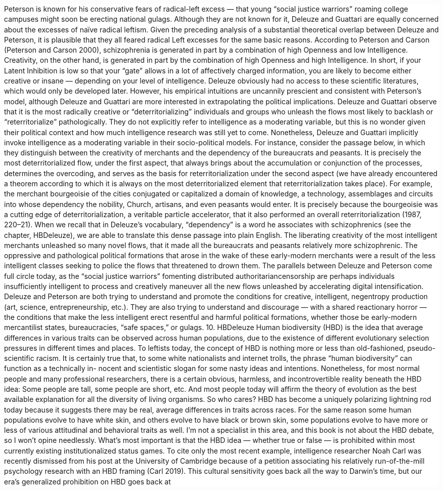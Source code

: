 Peterson is known for his conservative fears of radical-left excess — that young “social justice warriors” roaming college campuses might soon be erecting national gulags. Although they are not known for it, Deleuze and Guattari are equally concerned about the excesses of naïve radical leftism. Given the preceding analysis of a substantial theoretical overlap between Deleuze and Peterson, it is plausible that they all feared radical Left excesses for the same basic reasons. According to Peterson and Carson (Peterson and Carson 2000), schizophrenia is generated in part by a combination of high Openness and low Intelligence. Creativity, on the other hand, is generated in part by the combination of high Openness and high Intelligence. In short, if your Latent Inhibition is low so that your “gate” allows in a lot of affectively charged information, you are likely to become either creative or insane — depending on your level of intelligence. Deleuze obviously had no access to these scientific literatures, which would only be developed later. However, his empirical intuitions are uncannily prescient and consistent with Peterson’s model, although Deleuze and Guattari are more interested in extrapolating the political implications. Deleuze and Guattari observe that it is the most radically creative or “deterritorializing” individuals and groups who unleash the flows most likely to backlash or “reterritorialize” pathologically. They do not explicitly refer to intelligence as a moderating variable, but this is no wonder given their political context and how much intelligence research was still yet to come. Nonetheless, Deleuze and Guattari implicitly invoke intelligence as a moderating variable in their socio-political models. For instance, consider the passage below, in which they distinguish between the creativity of merchants and the dependency of the bureaucrats and peasants. It is precisely the most deterritorialized flow, under the first aspect, that always brings about the accumulation or conjunction of the processes, determines the overcoding, and serves as the basis for reterritorialization under the second aspect (we have already encountered a theorem according to which it is always on the most deterritorialized element that reterritorialization takes place). For example, the merchant bourgeoisie of the cities conjugated or capitalized a domain of knowledge, a technology, assemblages and circuits into whose dependency the nobility, Church, artisans, and even peasants would enter. It is precisely because the bourgeoisie was a cutting edge of deterritorialization, a veritable particle accelerator, that it also performed an overall reterritorialization (1987, 220–21). When we recall that in Deleuze’s vocabulary, “dependency” is a word he associates with schizophrenics (see the chapter, HBDeleuze), we are able to translate this dense passage into plain English. The liberating creativity of the most intelligent merchants unleashed so many novel flows, that it made all the bureaucrats and peasants relatively more schizophrenic. The oppressive and pathological political formations that arose in the wake of these early-modern merchants were a result of the less intelligent classes seeking to police the flows that threatened to drown them. The parallels between Deleuze and Peterson come full circle today, as the “social justice warriors” fomenting distributed authoritariancensorship are perhaps individuals insufficiently intelligent to process and creatively maneuver all the new flows unleashed by accelerating digital intensification. Deleuze and Peterson are both trying to understand and promote the conditions for creative, intelligent, negentropy production (art, science, entrepreneurship, etc.). They are also trying to understand and discourage — with a shared reactionary horror — the conditions that make the less intelligent erect resentful and harmful political formations, whether those be early-modern mercantilist states, bureaucracies, “safe spaces,” or gulags. 10. HBDeleuze Human biodiversity (HBD) is the idea that average differences in various traits can be observed across human populations, due to the existence of different evolutionary selection pressures in different times and places. To leftists today, the concept of HBD is nothing more or less than old-fashioned, pseudo-scientific racism. It is certainly true that, to some white nationalists and internet trolls, the phrase “human biodiversity” can function as a technically in- nocent and scientistic slogan for some nasty ideas and intentions. Nonetheless, for most normal people and many professional researchers, there is a certain obvious, harmless, and incontrovertible reality beneath the HBD idea: Some people are tall, some people are short, etc. And most people today will affirm the theory of evolution as the best available explanation for all the diversity of living organisms. So who cares? HBD has become a uniquely polarizing lightning rod today because it suggests there may be real, average differences in traits across races. For the same reason some human populations evolve to have white skin, and others evolve to have black or brown skin, some populations evolve to have more or less of various attitudinal and behavioral traits as well. I’m not a specialist in this area, and this book is not about the HBD debate, so I won’t opine needlessly. What’s most important is that the HBD idea — whether true or false — is prohibited within most currently existing institutionalized status games. To cite only the most recent example, intelligence researcher Noah Carl was recently dismissed from his post at the University of Cambridge because of a petition associating his relatively run-of-the-mill psychology research with an HBD framing (Carl 2019). This cultural sensitivity goes back all the way to Darwin’s time, but our era’s generalized prohibition on HBD goes back at